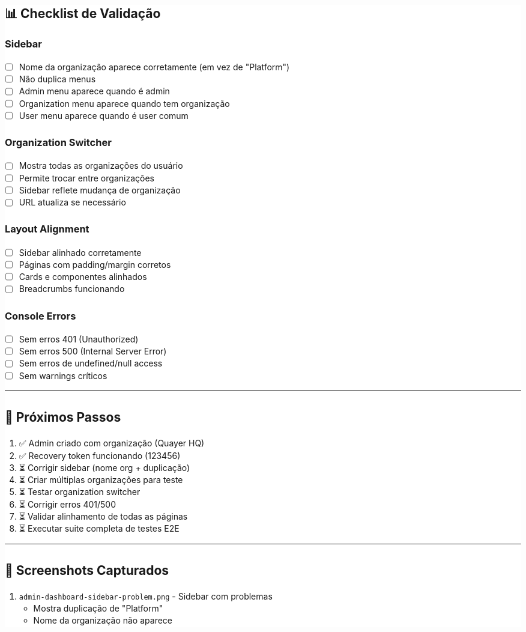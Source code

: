 ## 📊 Checklist de Validação

### Sidebar
- [ ] Nome da organização aparece corretamente (em vez de "Platform")
- [ ] Não duplica menus
- [ ] Admin menu aparece quando é admin
- [ ] Organization menu aparece quando tem organização
- [ ] User menu aparece quando é user comum

### Organization Switcher
- [ ] Mostra todas as organizações do usuário
- [ ] Permite trocar entre organizações
- [ ] Sidebar reflete mudança de organização
- [ ] URL atualiza se necessário

### Layout Alignment
- [ ] Sidebar alinhado corretamente
- [ ] Páginas com padding/margin corretos
- [ ] Cards e componentes alinhados
- [ ] Breadcrumbs funcionando

### Console Errors
- [ ] Sem erros 401 (Unauthorized)
- [ ] Sem erros 500 (Internal Server Error)
- [ ] Sem erros de undefined/null access
- [ ] Sem warnings críticos

---

## 🔧 Próximos Passos

1. ✅ Admin criado com organização (Quayer HQ)
2. ✅ Recovery token funcionando (123456)
3. ⏳ Corrigir sidebar (nome org + duplicação)
4. ⏳ Criar múltiplas organizações para teste
5. ⏳ Testar organization switcher
6. ⏳ Corrigir erros 401/500
7. ⏳ Validar alinhamento de todas as páginas
8. ⏳ Executar suite completa de testes E2E

---

## 📸 Screenshots Capturados

1. `admin-dashboard-sidebar-problem.png` - Sidebar com problemas
   - Mostra duplicação de "Platform"
   - Nome da organização não aparece

